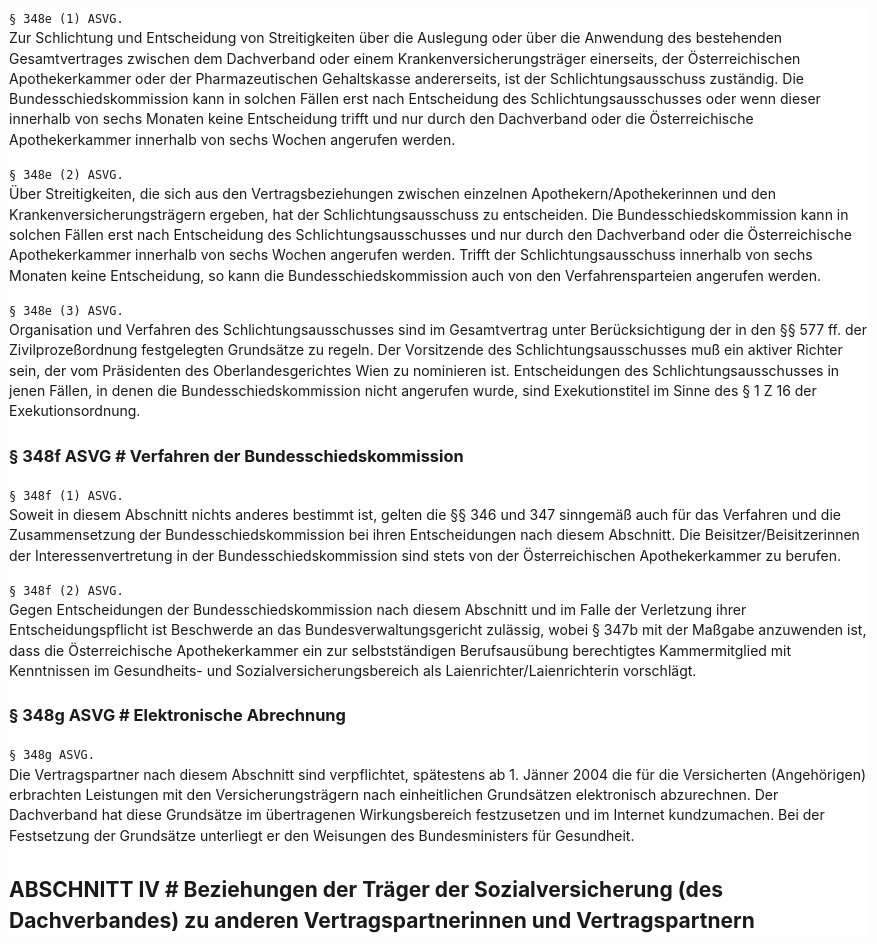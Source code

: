 `§ 348e (1) ASVG.`  
Zur Schlichtung und Entscheidung von Streitigkeiten über die Auslegung oder über die Anwendung des bestehenden Gesamtvertrages zwischen dem Dachverband oder einem Krankenversicherungsträger einerseits, der Österreichischen Apothekerkammer oder der Pharmazeutischen Gehaltskasse andererseits, ist der Schlichtungsausschuss zuständig. Die Bundesschiedskommission kann in solchen Fällen erst nach Entscheidung des Schlichtungsausschusses oder wenn dieser innerhalb von sechs Monaten keine Entscheidung trifft und nur durch den Dachverband oder die Österreichische Apothekerkammer innerhalb von sechs Wochen angerufen werden.

`§ 348e (2) ASVG.`  
Über Streitigkeiten, die sich aus den Vertragsbeziehungen zwischen einzelnen Apothekern/Apothekerinnen und den Krankenversicherungsträgern ergeben, hat der Schlichtungsausschuss zu entscheiden. Die Bundesschiedskommission kann in solchen Fällen erst nach Entscheidung des Schlichtungsausschusses und nur durch den Dachverband oder die Österreichische Apothekerkammer innerhalb von sechs Wochen angerufen werden. Trifft der Schlichtungsausschuss innerhalb von sechs Monaten keine Entscheidung, so kann die Bundesschiedskommission auch von den Verfahrensparteien angerufen werden.

`§ 348e (3) ASVG.`  
Organisation und Verfahren des Schlichtungsausschusses sind im Gesamtvertrag unter Berücksichtigung der in den §§ 577 ff. der Zivilprozeßordnung festgelegten Grundsätze zu regeln. Der Vorsitzende des Schlichtungsausschusses muß ein aktiver Richter sein, der vom Präsidenten des Oberlandesgerichtes Wien zu nominieren ist. Entscheidungen des Schlichtungsausschusses in jenen Fällen, in denen die Bundesschiedskommission nicht angerufen wurde, sind Exekutionstitel im Sinne des § 1 Z 16 der Exekutionsordnung.

### § 348f ASVG # Verfahren der Bundesschiedskommission

`§ 348f (1) ASVG.`  
Soweit in diesem Abschnitt nichts anderes bestimmt ist, gelten die §§ 346 und 347 sinngemäß auch für das Verfahren und die Zusammensetzung der Bundesschiedskommission bei ihren Entscheidungen nach diesem Abschnitt. Die Beisitzer/Beisitzerinnen der Interessenvertretung in der Bundesschiedskommission sind stets von der Österreichischen Apothekerkammer zu berufen.

`§ 348f (2) ASVG.`  
Gegen Entscheidungen der Bundesschiedskommission nach diesem Abschnitt und im Falle der Verletzung ihrer Entscheidungspflicht ist Beschwerde an das Bundesverwaltungsgericht zulässig, wobei § 347b mit der Maßgabe anzuwenden ist, dass die Österreichische Apothekerkammer ein zur selbstständigen Berufsausübung berechtigtes Kammermitglied mit Kenntnissen im Gesundheits- und Sozialversicherungsbereich als Laienrichter/Laienrichterin vorschlägt.

### § 348g ASVG # Elektronische Abrechnung

`§ 348g ASVG.`  
Die Vertragspartner nach diesem Abschnitt sind verpflichtet, spätestens ab 1. Jänner 2004 die für die Versicherten (Angehörigen) erbrachten Leistungen mit den Versicherungsträgern nach einheitlichen Grundsätzen elektronisch abzurechnen. Der Dachverband hat diese Grundsätze im übertragenen Wirkungsbereich festzusetzen und im Internet kundzumachen. Bei der Festsetzung der Grundsätze unterliegt er den Weisungen des Bundesministers für Gesundheit.

## ABSCHNITT IV # Beziehungen der Träger der Sozialversicherung (des Dachverbandes) zu anderen Vertragspartnerinnen und Vertragspartnern

